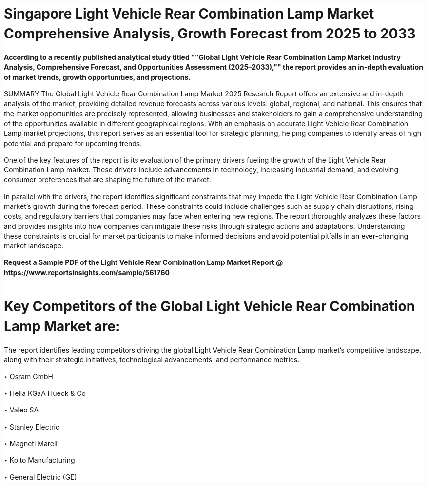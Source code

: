 # Singapore Light Vehicle Rear Combination Lamp Market Comprehensive Analysis, Growth Forecast from 2025 to 2033

<strong>According to a recently published analytical study titled ""Global Light Vehicle Rear Combination Lamp Market Industry Analysis, Comprehensive Forecast, and Opportunities Assessment (2025–2033),"" the report provides an in-depth evaluation of market trends, growth opportunities, and projections.</strong>

SUMMARY The Global <a href=https://www.reportsinsights.com/sample/561760>Light Vehicle Rear Combination Lamp Market 2025 </a> Research Report offers an extensive and in-depth analysis of the market, providing detailed revenue forecasts across various levels: global, regional, and national. This ensures that the market opportunities are precisely represented, allowing businesses and stakeholders to gain a comprehensive understanding of the opportunities available in different geographical regions. With an emphasis on accurate Light Vehicle Rear Combination Lamp market projections, this report serves as an essential tool for strategic planning, helping companies to identify areas of high potential and prepare for upcoming trends.

One of the key features of the report is its evaluation of the primary drivers fueling the growth of the Light Vehicle Rear Combination Lamp market. These drivers include advancements in technology, increasing industrial demand, and evolving consumer preferences that are shaping the future of the market. 

In parallel with the drivers, the report identifies significant constraints that may impede the Light Vehicle Rear Combination Lamp market’s growth during the forecast period. These constraints could include challenges such as supply chain disruptions, rising costs, and regulatory barriers that companies may face when entering new regions. The report thoroughly analyzes these factors and provides insights into how companies can mitigate these risks through strategic actions and adaptations. Understanding these constraints is crucial for market participants to make informed decisions and avoid potential pitfalls in an ever-changing market landscape.

<strong>Request a Sample PDF of the Light Vehicle Rear Combination Lamp Market Report </strong><strong>@<a href=https://www.reportsinsights.com/sample/561760> https://www.reportsinsights.com/sample/561760</a></strong></font>

# <strong>Key Competitors of the Global Light Vehicle Rear Combination Lamp Market are:</strong>

The report identifies leading competitors driving the global Light Vehicle Rear Combination Lamp market’s competitive landscape, along with their strategic initiatives, technological advancements, and performance metrics.

‣ Osram GmbH

‣ Hella KGaA Hueck & Co

‣ Valeo SA

‣ Stanley Electric

‣ Magneti Marelli

‣ Koito Manufacturing

‣ General Electric (GE)
